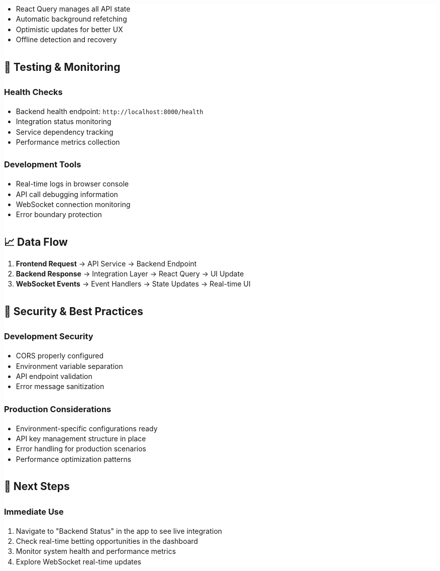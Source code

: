 - React Query manages all API state
- Automatic background refetching
- Optimistic updates for better UX
- Offline detection and recovery

## 🧪 Testing & Monitoring

### Health Checks

- Backend health endpoint: `http://localhost:8000/health`
- Integration status monitoring
- Service dependency tracking
- Performance metrics collection

### Development Tools

- Real-time logs in browser console
- API call debugging information
- WebSocket connection monitoring
- Error boundary protection

## 📈 Data Flow

1. **Frontend Request** → API Service → Backend Endpoint
2. **Backend Response** → Integration Layer → React Query → UI Update
3. **WebSocket Events** → Event Handlers → State Updates → Real-time UI

## 🔐 Security & Best Practices

### Development Security

- CORS properly configured
- Environment variable separation
- API endpoint validation
- Error message sanitization

### Production Considerations

- Environment-specific configurations ready
- API key management structure in place
- Error handling for production scenarios
- Performance optimization patterns

## 🎯 Next Steps

### Immediate Use

1. Navigate to "Backend Status" in the app to see live integration
2. Check real-time betting opportunities in the dashboard
3. Monitor system health and performance metrics
4. Explore WebSocket real-time updates
